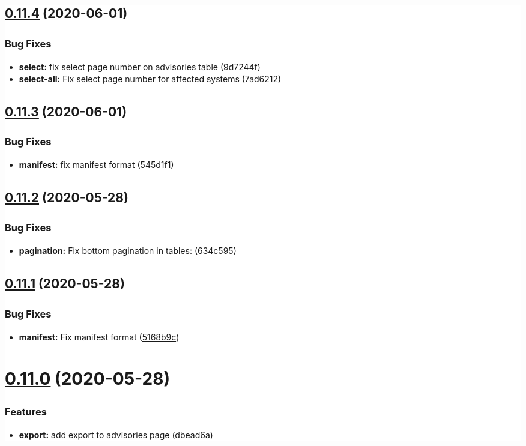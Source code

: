 ## [0.11.4](https://github.com/RedHatInsights/patchman-ui/compare/v0.11.3...v0.11.4) (2020-06-01)


### Bug Fixes

* **select:** fix select page number on advisories table ([9d7244f](https://github.com/RedHatInsights/patchman-ui/commit/9d7244fb9fe057f5592e611cee72f2548ec449b9))
* **select-all:** Fix select page number for affected systems ([7ad6212](https://github.com/RedHatInsights/patchman-ui/commit/7ad62121b7d96987856048b79e887f83a8a3018b))

## [0.11.3](https://github.com/RedHatInsights/patchman-ui/compare/v0.11.2...v0.11.3) (2020-06-01)


### Bug Fixes

* **manifest:** fix manifest format ([545d1f1](https://github.com/RedHatInsights/patchman-ui/commit/545d1f1beb107af8d77d4e3ac54c909d0dd8f4b7))

## [0.11.2](https://github.com/RedHatInsights/patchman-ui/compare/v0.11.1...v0.11.2) (2020-05-28)


### Bug Fixes

* **pagination:** Fix bottom pagination in tables: ([634c595](https://github.com/RedHatInsights/patchman-ui/commit/634c595b51c4315867fd5ee0ddff479b68f30ccd))

## [0.11.1](https://github.com/RedHatInsights/patchman-ui/compare/v0.11.0...v0.11.1) (2020-05-28)


### Bug Fixes

* **manifest:** Fix manifest format ([5168b9c](https://github.com/RedHatInsights/patchman-ui/commit/5168b9c4a003f2101e41ced1888dfe7146e1e78e))

# [0.11.0](https://github.com/RedHatInsights/patchman-ui/compare/v0.10.1...v0.11.0) (2020-05-28)


### Features

* **export:** add export to advisories page ([dbead6a](https://github.com/RedHatInsights/patchman-ui/commit/dbead6a1645dd944e94b6018044a7a98c2825662))
